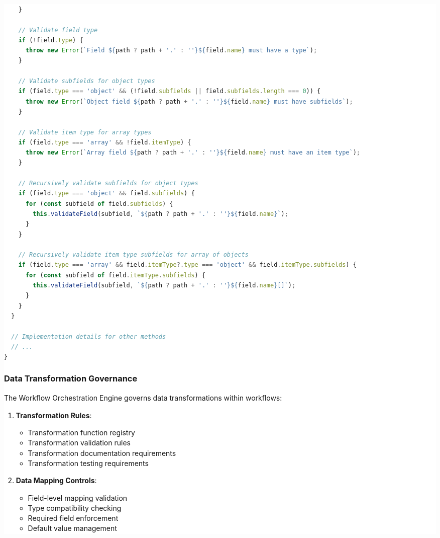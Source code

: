 ```typescript
    }
    
    // Validate field type
    if (!field.type) {
      throw new Error(`Field ${path ? path + '.' : ''}${field.name} must have a type`);
    }
    
    // Validate subfields for object types
    if (field.type === 'object' && (!field.subfields || field.subfields.length === 0)) {
      throw new Error(`Object field ${path ? path + '.' : ''}${field.name} must have subfields`);
    }
    
    // Validate item type for array types
    if (field.type === 'array' && !field.itemType) {
      throw new Error(`Array field ${path ? path + '.' : ''}${field.name} must have an item type`);
    }
    
    // Recursively validate subfields for object types
    if (field.type === 'object' && field.subfields) {
      for (const subfield of field.subfields) {
        this.validateField(subfield, `${path ? path + '.' : ''}${field.name}`);
      }
    }
    
    // Recursively validate item type subfields for array of objects
    if (field.type === 'array' && field.itemType?.type === 'object' && field.itemType.subfields) {
      for (const subfield of field.itemType.subfields) {
        this.validateField(subfield, `${path ? path + '.' : ''}${field.name}[]`);
      }
    }
  }
  
  // Implementation details for other methods
  // ...
}
```

### Data Transformation Governance

The Workflow Orchestration Engine governs data transformations within workflows:

1. **Transformation Rules**:
   - Transformation function registry
   - Transformation validation rules
   - Transformation documentation requirements
   - Transformation testing requirements

2. **Data Mapping Controls**:
   - Field-level mapping validation
   - Type compatibility checking
   - Required field enforcement
   - Default value management
